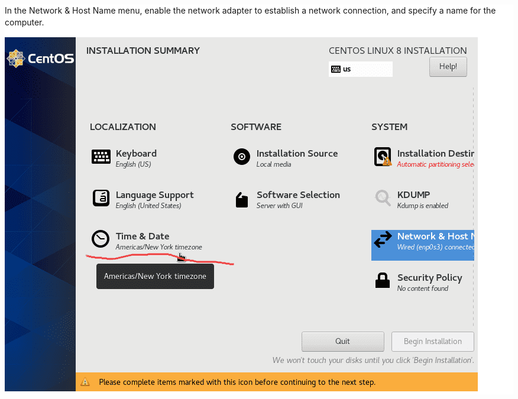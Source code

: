 In the Network & Host Name menu, enable the network adapter to establish a network connection, and specify a name for the computer.

![](images/15.menu.png)